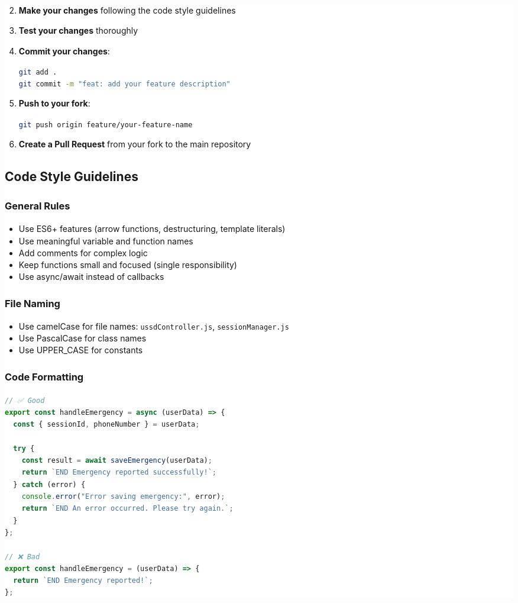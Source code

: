 2. **Make your changes** following the code style guidelines

3. **Test your changes** thoroughly

4. **Commit your changes**:

   ```bash
   git add .
   git commit -m "feat: add your feature description"
   ```

5. **Push to your fork**:

   ```bash
   git push origin feature/your-feature-name
   ```

6. **Create a Pull Request** from your fork to the main repository

## Code Style Guidelines

### General Rules

- Use ES6+ features (arrow functions, destructuring, template literals)
- Use meaningful variable and function names
- Add comments for complex logic
- Keep functions small and focused (single responsibility)
- Use async/await instead of callbacks

### File Naming

- Use camelCase for file names: `ussdController.js`, `sessionManager.js`
- Use PascalCase for class names
- Use UPPER_CASE for constants

### Code Formatting

```javascript
// ✅ Good
export const handleEmergency = async (userData) => {
  const { sessionId, phoneNumber } = userData;

  try {
    const result = await saveEmergency(userData);
    return `END Emergency reported successfully!`;
  } catch (error) {
    console.error("Error saving emergency:", error);
    return `END An error occurred. Please try again.`;
  }
};

// ❌ Bad
export const handleEmergency = (userData) => {
  return `END Emergency reported!`;
};
```
